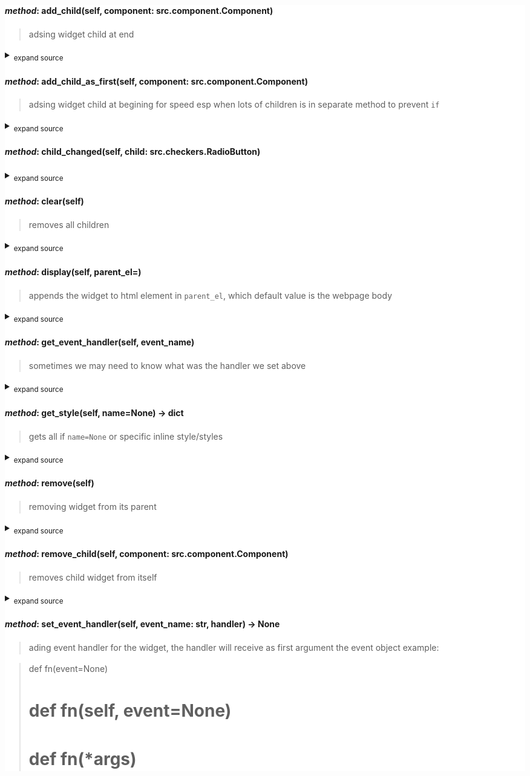 #### *method*:  add\_child(self, component: src.component.Component)
> adsing widget child at end
<details><summary><sub>expand source</sub></summary></details>

#### *method*:  add\_child\_as\_first(self, component: src.component.Component)
> adsing widget child at begining
> for speed esp when lots of children is in separate method to prevent `if`
<details><summary><sub>expand source</sub></summary></details>

#### *method*:  child\_changed(self, child: src.checkers.RadioButton)

<details><summary><sub>expand source</sub></summary></details>

#### *method*:  clear(self)
> removes all children
<details><summary><sub>expand source</sub></summary></details>

#### *method*:  display(self, parent_el=<MagicMock name='mock.document.body' id='4393402784'>)
> appends the widget to html element in `parent_el`,
> which default value is the webpage body
<details><summary><sub>expand source</sub></summary></details>

#### *method*:  get\_event\_handler(self, event_name)
> sometimes we may need to know what was the handler we set above
<details><summary><sub>expand source</sub></summary></details>

#### *method*:  get\_style(self, name=None) -> dict
> gets all if `name=None` or specific inline style/styles
<details><summary><sub>expand source</sub></summary></details>

#### *method*:  remove(self)
> removing widget from its parent
<details><summary><sub>expand source</sub></summary></details>

#### *method*:  remove\_child(self, component: src.component.Component)
> removes child widget from itself
<details><summary><sub>expand source</sub></summary></details>

#### *method*:  set\_event\_handler(self, event_name: str, handler) -> None
> ading event handler for the widget, the handler will receive as first argument the event object
> example:

> ```python

> def fn(event=None)
> # def fn(self, event=None)
> # def fn(*args)
